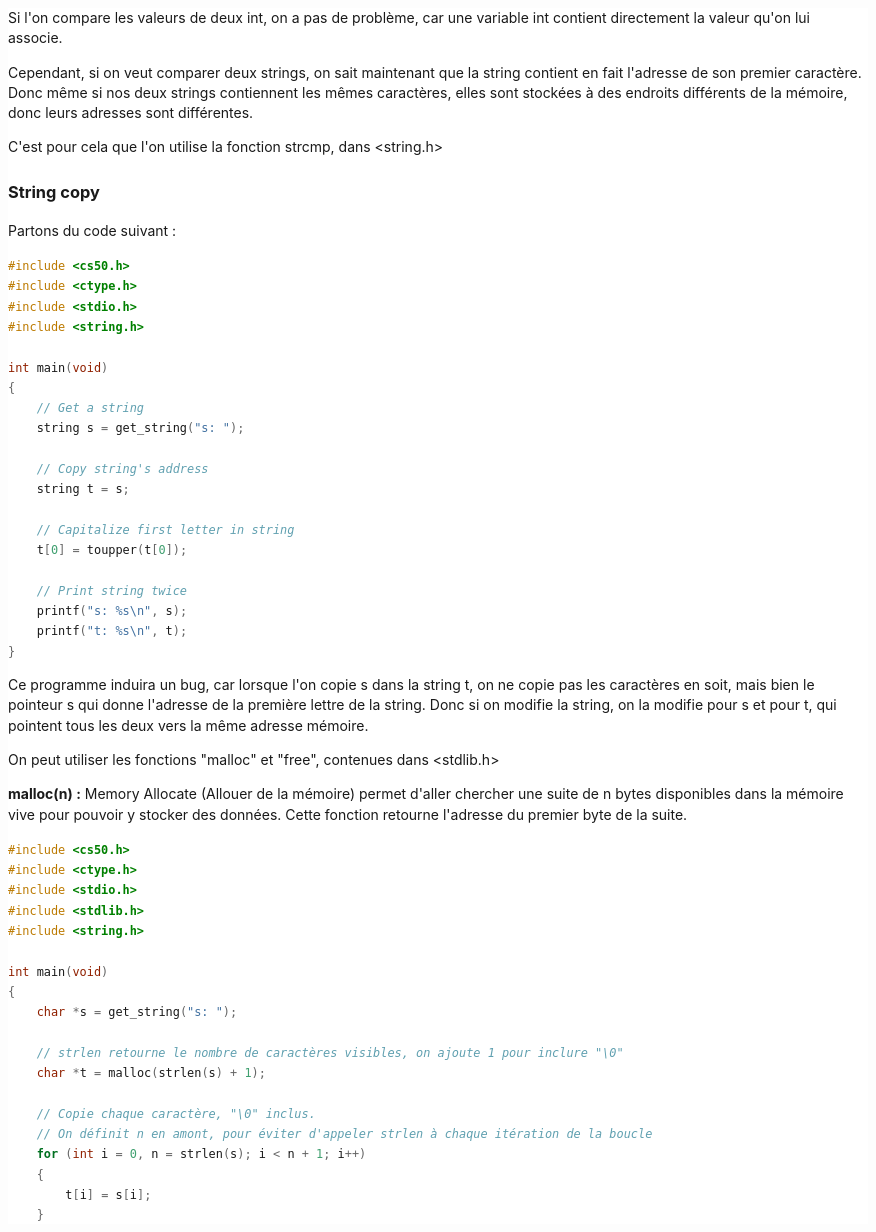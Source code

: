 Si l'on compare les valeurs de deux int, on a pas de problème, car une variable int contient directement la valeur qu'on lui associe.

Cependant, si on veut comparer deux strings, on sait maintenant que la string contient en fait l'adresse de son premier caractère. Donc même si nos deux strings contiennent les mêmes caractères, elles sont stockées à des endroits différents de la mémoire, donc leurs adresses sont différentes.

C'est pour cela que l'on utilise la fonction strcmp, dans <string.h>

### String copy

Partons du code suivant : 

```c
#include <cs50.h>
#include <ctype.h>
#include <stdio.h>
#include <string.h>

int main(void)
{
    // Get a string
    string s = get_string("s: ");

    // Copy string's address
    string t = s;

    // Capitalize first letter in string
    t[0] = toupper(t[0]);

    // Print string twice
    printf("s: %s\n", s);
    printf("t: %s\n", t);
}
```

Ce programme induira un bug, car lorsque l'on copie s dans la string t, on ne copie pas les caractères en soit, mais bien le pointeur s qui donne l'adresse de la première lettre de la string. Donc si on modifie la string, on la modifie pour s et pour t, qui pointent tous les deux vers la même adresse mémoire.

On peut utiliser les fonctions "malloc" et "free", contenues dans <stdlib.h>

**malloc(n) :** Memory Allocate (Allouer de la mémoire) permet d'aller chercher une suite de n bytes disponibles dans la mémoire vive pour pouvoir y stocker des données. Cette fonction retourne l'adresse du premier byte de la suite.

```c
#include <cs50.h>
#include <ctype.h>
#include <stdio.h>
#include <stdlib.h>
#include <string.h>

int main(void)
{
    char *s = get_string("s: ");

    // strlen retourne le nombre de caractères visibles, on ajoute 1 pour inclure "\0"
    char *t = malloc(strlen(s) + 1);

    // Copie chaque caractère, "\0" inclus. 
    // On définit n en amont, pour éviter d'appeler strlen à chaque itération de la boucle
    for (int i = 0, n = strlen(s); i < n + 1; i++)
    {
        t[i] = s[i];
    }
```